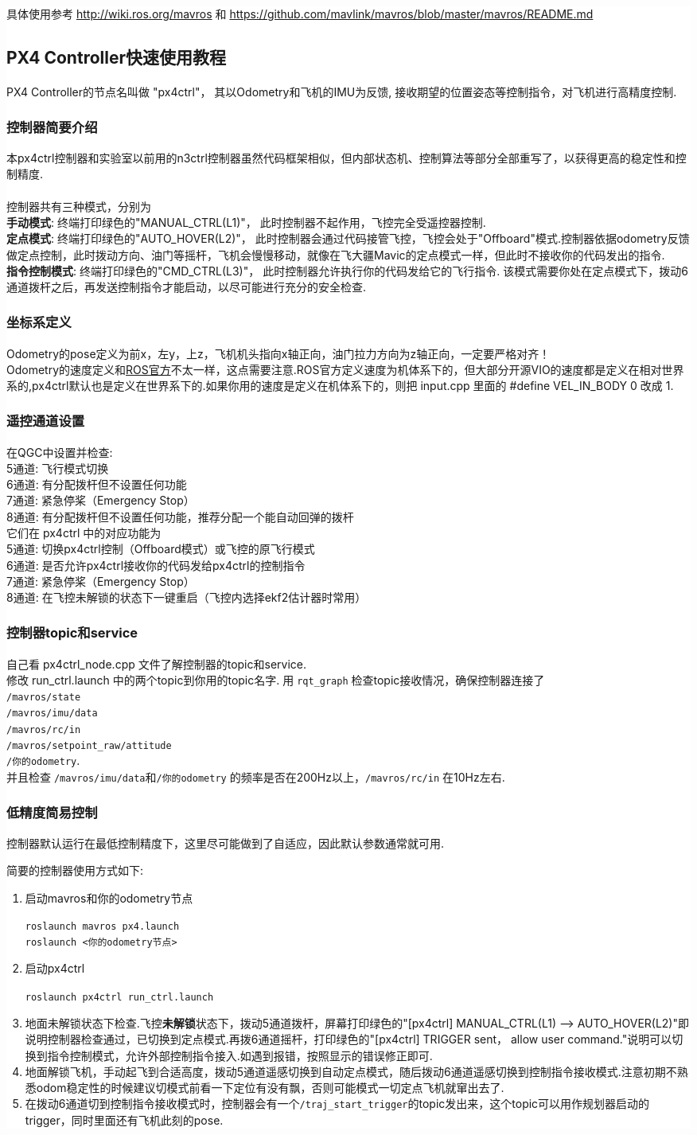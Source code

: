 具体使用参考 http://wiki.ros.org/mavros 和 https://github.com/mavlink/mavros/blob/master/mavros/README.md

## PX4 Controller快速使用教程
PX4 Controller的节点名叫做 "px4ctrl"， 其以Odometry和飞机的IMU为反馈, 接收期望的位置姿态等控制指令，对飞机进行高精度控制.

### 控制器简要介绍
本px4ctrl控制器和实验室以前用的n3ctrl控制器虽然代码框架相似，但内部状态机、控制算法等部分全部重写了，以获得更高的稳定性和控制精度.   <br/><br/>
控制器共有三种模式，分别为  
**手动模式**: 终端打印绿色的"MANUAL_CTRL(L1)"， 此时控制器不起作用，飞控完全受遥控器控制.  
**定点模式**: 终端打印绿色的"AUTO_HOVER(L2)"， 此时控制器会通过代码接管飞控，飞控会处于"Offboard"模式.控制器依据odometry反馈做定点控制，此时拨动方向、油门等摇杆，飞机会慢慢移动，就像在飞大疆Mavic的定点模式一样，但此时不接收你的代码发出的指令.  
**指令控制模式**: 终端打印绿色的"CMD_CTRL(L3)"， 此时控制器允许执行你的代码发给它的飞行指令. 该模式需要你处在定点模式下，拨动6通道拨杆之后，再发送控制指令才能启动，以尽可能进行充分的安全检查.  <br/>

### 坐标系定义
Odometry的pose定义为前x，左y，上z，飞机机头指向x轴正向，油门拉力方向为z轴正向，一定要严格对齐！  
Odometry的速度定义和[ROS官方](http://docs.ros.org/en/melodic/api/nav_msgs/html/msg/Odometry.html)不太一样，这点需要注意.ROS官方定义速度为机体系下的，但大部分开源VIO的速度都是定义在相对世界系的,px4ctrl默认也是定义在世界系下的.如果你用的速度是定义在机体系下的，则把 input.cpp 里面的 #define VEL_IN_BODY 0 改成 1.

### 遥控通道设置
在QGC中设置并检查:  
5通道: 飞行模式切换  
6通道: 有分配拨杆但不设置任何功能  
7通道: 紧急停桨（Emergency Stop）  
8通道: 有分配拨杆但不设置任何功能，推荐分配一个能自动回弹的拨杆  
它们在 px4ctrl 中的对应功能为  
5通道: 切换px4ctrl控制（Offboard模式）或飞控的原飞行模式  
6通道: 是否允许px4ctrl接收你的代码发给px4ctrl的控制指令  
7通道: 紧急停桨（Emergency Stop）  
8通道: 在飞控未解锁的状态下一键重启（飞控内选择ekf2估计器时常用）  

### 控制器topic和service
自己看 px4ctrl_node.cpp 文件了解控制器的topic和service.  
修改 run_ctrl.launch 中的两个topic到你用的topic名字. 用 `rqt_graph` 检查topic接收情况，确保控制器连接了  
`/mavros/state`  
`/mavros/imu/data`  
`/mavros/rc/in`  
`/mavros/setpoint_raw/attitude`  
`/你的odometry`.  
并且检查 `/mavros/imu/data`和`/你的odometry` 的频率是否在200Hz以上，`/mavros/rc/in` 在10Hz左右.


### 低精度简易控制
控制器默认运行在最低控制精度下，这里尽可能做到了自适应，因此默认参数通常就可用.  

简要的控制器使用方式如下:
1. 启动mavros和你的odometry节点  
   ```
   roslaunch mavros px4.launch
   roslaunch <你的odometry节点>
   ```
2. 启动px4ctrl
   ```
   roslaunch px4ctrl run_ctrl.launch
   ```
3. 地面未解锁状态下检查.飞控**未解锁**状态下，拨动5通道拨杆，屏幕打印绿色的"[px4ctrl] MANUAL_CTRL(L1) --> AUTO_HOVER(L2)"即说明控制器检查通过，已切换到定点模式.再拨6通道摇杆，打印绿色的"[px4ctrl] TRIGGER sent， allow user command."说明可以切换到指令控制模式，允许外部控制指令接入.如遇到报错，按照显示的错误修正即可.
4. 地面解锁飞机，手动起飞到合适高度，拨动5通道遥感切换到自动定点模式，随后拨动6通道遥感切换到控制指令接收模式.注意初期不熟悉odom稳定性的时候建议切模式前看一下定位有没有飘，否则可能模式一切定点飞机就窜出去了.
5. 在拨动6通道切到控制指令接收模式时，控制器会有一个`/traj_start_trigger`的topic发出来，这个topic可以用作规划器启动的trigger，同时里面还有飞机此刻的pose.